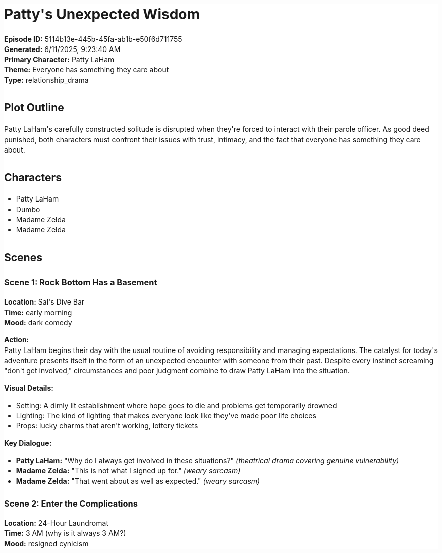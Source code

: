 # Patty's Unexpected Wisdom

**Episode ID:** 5114b13e-445b-45fa-ab1b-e50f6d711755  
**Generated:** 6/11/2025, 9:23:40 AM  
**Primary Character:** Patty LaHam  
**Theme:** Everyone has something they care about  
**Type:** relationship_drama  

## Plot Outline
Patty LaHam's carefully constructed solitude is disrupted when they're forced to interact with their parole officer. As good deed punished, both characters must confront their issues with trust, intimacy, and the fact that everyone has something they care about.

## Characters
- Patty LaHam
- Dumbo
- Madame Zelda
- Madame Zelda

## Scenes

### Scene 1: Rock Bottom Has a Basement

**Location:** Sal's Dive Bar  
**Time:** early morning  
**Mood:** dark comedy  

**Action:**  
Patty LaHam begins their day with the usual routine of avoiding responsibility and managing expectations. The catalyst for today's adventure presents itself in the form of an unexpected encounter with someone from their past. Despite every instinct screaming "don't get involved," circumstances and poor judgment combine to draw Patty LaHam into the situation.

**Visual Details:**  
- Setting: A dimly lit establishment where hope goes to die and problems get temporarily drowned
- Lighting: The kind of lighting that makes everyone look like they've made poor life choices
- Props: lucky charms that aren't working, lottery tickets

**Key Dialogue:**
- **Patty LaHam:** "Why do I always get involved in these situations?" *(theatrical drama covering genuine vulnerability)*
- **Madame Zelda:** "This is not what I signed up for." *(weary sarcasm)*
- **Madame Zelda:** "That went about as well as expected." *(weary sarcasm)*


### Scene 2: Enter the Complications

**Location:** 24-Hour Laundromat  
**Time:** 3 AM (why is it always 3 AM?)  
**Mood:** resigned cynicism  
